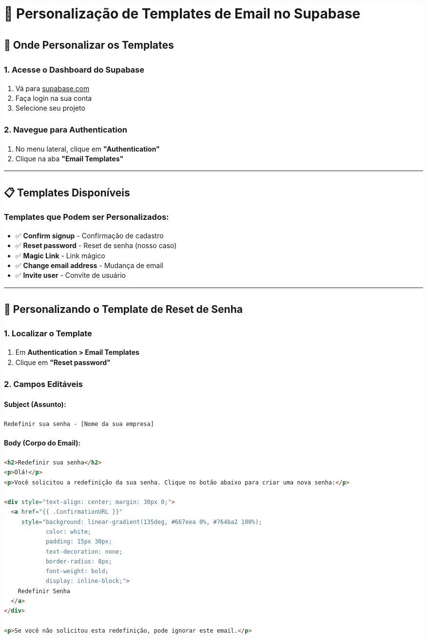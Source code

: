 # 📧 Personalização de Templates de Email no Supabase

## 🎯 **Onde Personalizar os Templates**

### **1. Acesse o Dashboard do Supabase**
1. Vá para [supabase.com](https://supabase.com)
2. Faça login na sua conta
3. Selecione seu projeto

### **2. Navegue para Authentication**
1. No menu lateral, clique em **"Authentication"**
2. Clique na aba **"Email Templates"**

---

## 📋 **Templates Disponíveis**

### **Templates que Podem ser Personalizados:**
- ✅ **Confirm signup** - Confirmação de cadastro
- ✅ **Reset password** - Reset de senha (nosso caso)
- ✅ **Magic Link** - Link mágico
- ✅ **Change email address** - Mudança de email
- ✅ **Invite user** - Convite de usuário

---

## 🔧 **Personalizando o Template de Reset de Senha**

### **1. Localizar o Template**
1. Em **Authentication > Email Templates**
2. Clique em **"Reset password"**

### **2. Campos Editáveis**

#### **Subject (Assunto):**
```
Redefinir sua senha - [Nome da sua empresa]
```

#### **Body (Corpo do Email):**
```html
<h2>Redefinir sua senha</h2>
<p>Olá!</p>
<p>Você solicitou a redefinição da sua senha. Clique no botão abaixo para criar uma nova senha:</p>

<div style="text-align: center; margin: 30px 0;">
  <a href="{{ .ConfirmationURL }}" 
     style="background: linear-gradient(135deg, #667eea 0%, #764ba2 100%); 
            color: white; 
            padding: 15px 30px; 
            text-decoration: none; 
            border-radius: 8px; 
            font-weight: bold;
            display: inline-block;">
    Redefinir Senha
  </a>
</div>

<p>Se você não solicitou esta redefinição, pode ignorar este email.</p>

```